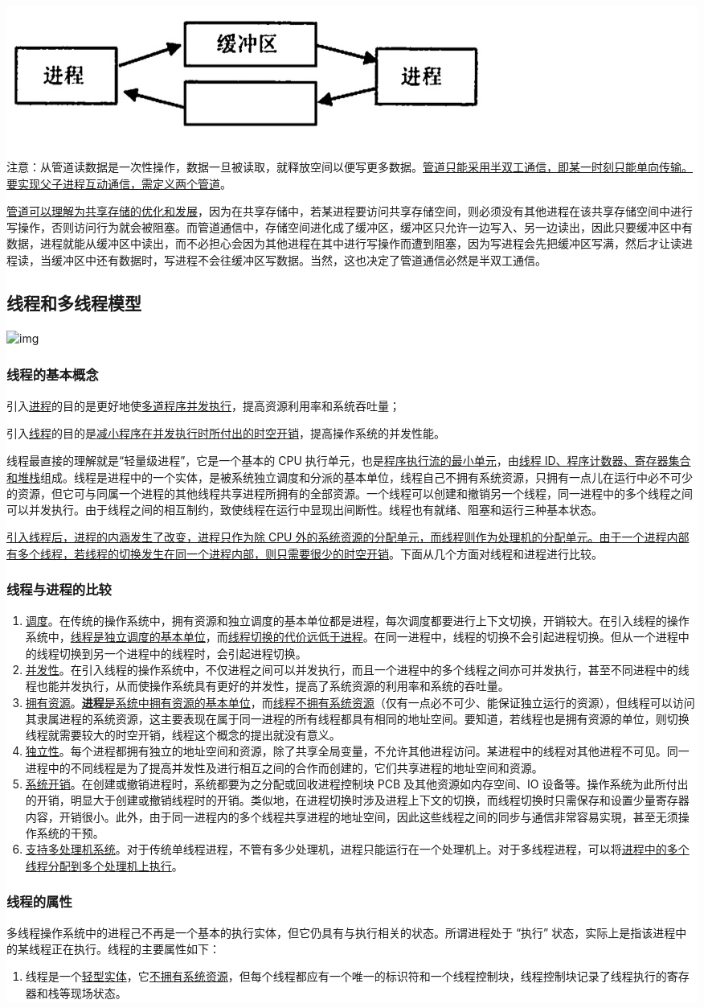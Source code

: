 ![image-20220521161025546](resources/image-20220521161025546.png)

注意：从管道读数据是一次性操作，数据一旦被读取，就释放空间以便写更多数据。<u>管道只能采用半双工通信，即某一时刻只能单向传输。要实现父子进程互动通信，需定义两个管道</u>。

<u>管道可以理解为共享存储的优化和发展</u>，因为在共享存储中，若某进程要访问共享存储空间，则必须没有其他进程在该共享存储空间中进行写操作，否则访问行为就会被阻塞。而管道通信中，存储空间进化成了缓冲区，缓冲区只允许一边写入、另一边读出，因此只要缓冲区中有数据，进程就能从缓冲区中读出，而不必担心会因为其他进程在其中进行写操作而遭到阻塞，因为写进程会先把缓冲区写满，然后才让读进程读，当缓冲区中还有数据时，写进程不会往缓冲区写数据。当然，这也决定了管道通信必然是半双工通信。

## 线程和多线程模型

![img](./resources/线程和多线程模型.svg)

### 线程的基本概念

引入<u>进程</u>的目的是更好地使<u>多道程序并发执行</u>，提高资源利用率和系统吞吐量；

引入<u>线程</u>的目的是<u>减小程序在并发执行时所付出的时空开销</u>，提高操作系统的并发性能。

线程最直接的理解就是“轻量级进程”，它是一个基本的 CPU 执行单元，也是<u>程序执行流的最小单元</u>，由<u>线程 ID、程序计数器、寄存器集合和堆栈</u>组成。线程是进程中的一个实体，是被系统独立调度和分派的基本单位，线程自己不拥有系统资源，只拥有一点儿在运行中必不可少的资源，但它可与同属一个进程的其他线程共享进程所拥有的全部资源。一个线程可以创建和撤销另一个线程，同一进程中的多个线程之间可以并发执行。由于线程之间的相互制约，致使线程在运行中显现出间断性。线程也有就绪、阻塞和运行三种基本状态。

<u>引入线程后，进程的内涵发生了改变，进程只作为除 CPU 外的系统资源的分配单元，而线程则作为处理机的分配单元。由于一个进程内部有多个线程，若线程的切换发生在同一个进程内部，则只需要很少的时空开销</u>。下面从几个方面对线程和进程进行比较。

### 线程与进程的比较

1. <u>调度</u>。在传统的操作系统中，拥有资源和独立调度的基本单位都是进程，每次调度都要进行上下文切换，开销较大。在引入线程的操作系统中，<u>线程是独立调度的基本单位</u>，而<u>线程切换的代价远低于进程</u>。在同一进程中，线程的切换不会引起进程切换。但从一个进程中的线程切换到另一个进程中的线程时，会引起进程切换。
2. <u>并发性</u>。在引入线程的操作系统中，不仅进程之间可以并发执行，而且一个进程中的多个线程之间亦可并发执行，甚至不同进程中的线程也能并发执行，从而使操作系统具有更好的并发性，提高了系统资源的利用率和系统的吞吐量。
3. <u>拥有资源</u>。<u>**进程**是系统中拥有资源的基本单位</u>，而<u>线程不拥有系统资源</u>（仅有一点必不可少、能保证独立运行的资源），但线程可以访问其隶属进程的系统资源，这主要表现在属于同一进程的所有线程都具有相同的地址空间。要知道，若线程也是拥有资源的单位，则切换线程就需要较大的时空开销，线程这个概念的提出就没有意义。
4. <u>独立性</u>。每个进程都拥有独立的地址空间和资源，除了共享全局变量，不允许其他进程访问。某进程中的线程对其他进程不可见。同一进程中的不同线程是为了提高并发性及进行相互之间的合作而创建的，它们共享进程的地址空间和资源。
5. <u>系统开销</u>。在创建或撤销进程时，系统都要为之分配或回收进程控制块 PCB 及其他资源如内存空间、IO 设备等。操作系统为此所付出的开销，明显大于创建或撤销线程时的开销。类似地，在进程切换时涉及进程上下文的切换，而线程切换时只需保存和设置少量寄存器内容，开销很小。此外，由于同一进程内的多个线程共享进程的地址空间，因此这些线程之间的同步与通信非常容易实現，甚至无须操作系统的干预。
6. <u>支持多处理机系统</u>。对于传统单线程进程，不管有多少处理机，进程只能运行在一个处理机上。对于多线程进程，可以将<u>进程中的多个线程分配到多个处理机上执行</u>。

### 线程的属性

多线程操作系统中的进程己不再是一个基本的执行实体，但它仍具有与执行相关的状态。所谓进程处于 “执行” 状态，实际上是指该进程中的某线程正在执行。线程的主要属性如下：

1. 线程是一个<u>轻型实体</u>，它<u>不拥有系统资源</u>，但每个线程都应有一个唯一的标识符和一个线程控制块，线程控制块记录了线程执行的寄存器和栈等现场状态。
